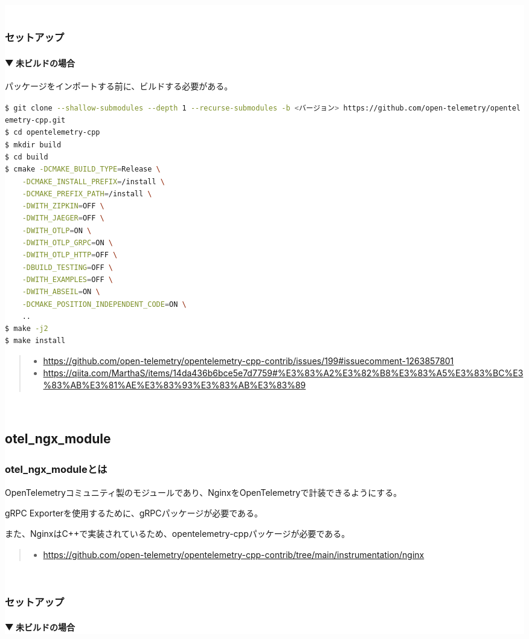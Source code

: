 <br>

### セットアップ

#### ▼ 未ビルドの場合

パッケージをインポートする前に、ビルドする必要がある。

```bash
$ git clone --shallow-submodules --depth 1 --recurse-submodules -b <バージョン> https://github.com/open-telemetry/opentelemetry-cpp.git
$ cd opentelemetry-cpp
$ mkdir build
$ cd build
$ cmake -DCMAKE_BUILD_TYPE=Release \
    -DCMAKE_INSTALL_PREFIX=/install \
    -DCMAKE_PREFIX_PATH=/install \
    -DWITH_ZIPKIN=OFF \
    -DWITH_JAEGER=OFF \
    -DWITH_OTLP=ON \
    -DWITH_OTLP_GRPC=ON \
    -DWITH_OTLP_HTTP=OFF \
    -DBUILD_TESTING=OFF \
    -DWITH_EXAMPLES=OFF \
    -DWITH_ABSEIL=ON \
    -DCMAKE_POSITION_INDEPENDENT_CODE=ON \
    ..
$ make -j2
$ make install
```

> - https://github.com/open-telemetry/opentelemetry-cpp-contrib/issues/199#issuecomment-1263857801
> - https://qiita.com/MarthaS/items/14da436b6bce5e7d7759#%E3%83%A2%E3%82%B8%E3%83%A5%E3%83%BC%E3%83%AB%E3%81%AE%E3%83%93%E3%83%AB%E3%83%89

<br>

## otel_ngx_module

### otel_ngx_moduleとは

OpenTelemetryコミュニティ製のモジュールであり、NginxをOpenTelemetryで計装できるようにする。

gRPC Exporterを使用するために、gRPCパッケージが必要である。

また、NginxはC++で実装されているため、opentelemetry-cppパッケージが必要である。

> - https://github.com/open-telemetry/opentelemetry-cpp-contrib/tree/main/instrumentation/nginx

<br>

### セットアップ

#### ▼ 未ビルドの場合
